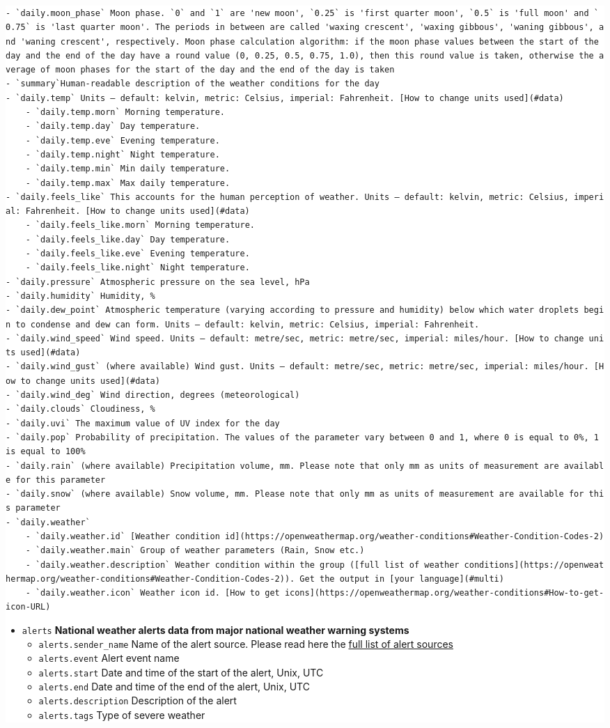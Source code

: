     - `daily.moon_phase` Moon phase. `0` and `1` are 'new moon', `0.25` is 'first quarter moon', `0.5` is 'full moon' and `0.75` is 'last quarter moon'. The periods in between are called 'waxing crescent', 'waxing gibbous', 'waning gibbous', and 'waning crescent', respectively. Moon phase calculation algorithm: if the moon phase values between the start of the day and the end of the day have a round value (0, 0.25, 0.5, 0.75, 1.0), then this round value is taken, otherwise the average of moon phases for the start of the day and the end of the day is taken
    - `summary`Human-readable description of the weather conditions for the day
    - `daily.temp` Units – default: kelvin, metric: Celsius, imperial: Fahrenheit. [How to change units used](#data)
        - `daily.temp.morn` Morning temperature.
        - `daily.temp.day` Day temperature.
        - `daily.temp.eve` Evening temperature.
        - `daily.temp.night` Night temperature.
        - `daily.temp.min` Min daily temperature.
        - `daily.temp.max` Max daily temperature.
    - `daily.feels_like` This accounts for the human perception of weather. Units – default: kelvin, metric: Celsius, imperial: Fahrenheit. [How to change units used](#data)
        - `daily.feels_like.morn` Morning temperature.
        - `daily.feels_like.day` Day temperature.
        - `daily.feels_like.eve` Evening temperature.
        - `daily.feels_like.night` Night temperature.
    - `daily.pressure` Atmospheric pressure on the sea level, hPa
    - `daily.humidity` Humidity, %
    - `daily.dew_point` Atmospheric temperature (varying according to pressure and humidity) below which water droplets begin to condense and dew can form. Units – default: kelvin, metric: Celsius, imperial: Fahrenheit.
    - `daily.wind_speed` Wind speed. Units – default: metre/sec, metric: metre/sec, imperial: miles/hour. [How to change units used](#data)
    - `daily.wind_gust` (where available) Wind gust. Units – default: metre/sec, metric: metre/sec, imperial: miles/hour. [How to change units used](#data)
    - `daily.wind_deg` Wind direction, degrees (meteorological)
    - `daily.clouds` Cloudiness, %
    - `daily.uvi` The maximum value of UV index for the day
    - `daily.pop` Probability of precipitation. The values of the parameter vary between 0 and 1, where 0 is equal to 0%, 1 is equal to 100%
    - `daily.rain` (where available) Precipitation volume, mm. Please note that only mm as units of measurement are available for this parameter
    - `daily.snow` (where available) Snow volume, mm. Please note that only mm as units of measurement are available for this parameter
    - `daily.weather`
        - `daily.weather.id` [Weather condition id](https://openweathermap.org/weather-conditions#Weather-Condition-Codes-2)
        - `daily.weather.main` Group of weather parameters (Rain, Snow etc.)
        - `daily.weather.description` Weather condition within the group ([full list of weather conditions](https://openweathermap.org/weather-conditions#Weather-Condition-Codes-2)). Get the output in [your language](#multi)
        - `daily.weather.icon` Weather icon id. [How to get icons](https://openweathermap.org/weather-conditions#How-to-get-icon-URL)
- `alerts` **National weather alerts data from major national weather warning systems**
    - `alerts.sender_name` Name of the alert source. Please read here the [full list of alert sources](#listsource)
    - `alerts.event` Alert event name
    - `alerts.start` Date and time of the start of the alert, Unix, UTC
    - `alerts.end` Date and time of the end of the alert, Unix, UTC
    - `alerts.description` Description of the alert
    - `alerts.tags` Type of severe weather
